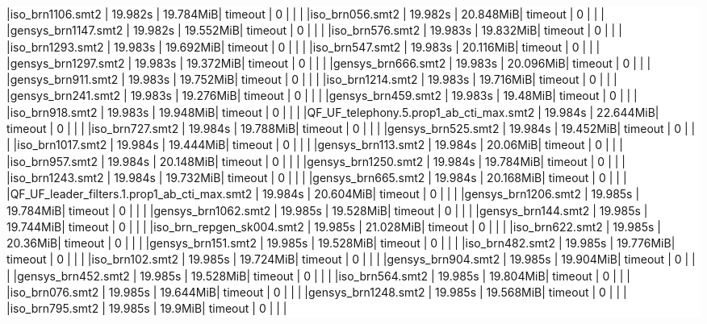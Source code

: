 |iso_brn1106.smt2                                             |   19.982s | 19.784MiB| timeout | 0 |  |  |
|iso_brn056.smt2                                              |   19.982s | 20.848MiB| timeout | 0 |  |  |
|gensys_brn1147.smt2                                          |   19.982s | 19.552MiB| timeout | 0 |  |  |
|iso_brn576.smt2                                              |   19.983s | 19.832MiB| timeout | 0 |  |  |
|iso_brn1293.smt2                                             |   19.983s | 19.692MiB| timeout | 0 |  |  |
|iso_brn547.smt2                                              |   19.983s | 20.116MiB| timeout | 0 |  |  |
|gensys_brn1297.smt2                                          |   19.983s | 19.372MiB| timeout | 0 |  |  |
|gensys_brn666.smt2                                           |   19.983s | 20.096MiB| timeout | 0 |  |  |
|gensys_brn911.smt2                                           |   19.983s | 19.752MiB| timeout | 0 |  |  |
|iso_brn1214.smt2                                             |   19.983s | 19.716MiB| timeout | 0 |  |  |
|gensys_brn241.smt2                                           |   19.983s | 19.276MiB| timeout | 0 |  |  |
|gensys_brn459.smt2                                           |   19.983s | 19.48MiB| timeout | 0 |  |  |
|iso_brn918.smt2                                              |   19.983s | 19.948MiB| timeout | 0 |  |  |
|QF_UF_telephony.5.prop1_ab_cti_max.smt2                      |   19.984s | 22.644MiB| timeout | 0 |  |  |
|iso_brn727.smt2                                              |   19.984s | 19.788MiB| timeout | 0 |  |  |
|gensys_brn525.smt2                                           |   19.984s | 19.452MiB| timeout | 0 |  |  |
|iso_brn1017.smt2                                             |   19.984s | 19.444MiB| timeout | 0 |  |  |
|gensys_brn113.smt2                                           |   19.984s | 20.06MiB| timeout | 0 |  |  |
|iso_brn957.smt2                                              |   19.984s | 20.148MiB| timeout | 0 |  |  |
|gensys_brn1250.smt2                                          |   19.984s | 19.784MiB| timeout | 0 |  |  |
|iso_brn1243.smt2                                             |   19.984s | 19.732MiB| timeout | 0 |  |  |
|gensys_brn665.smt2                                           |   19.984s | 20.168MiB| timeout | 0 |  |  |
|QF_UF_leader_filters.1.prop1_ab_cti_max.smt2                 |   19.984s | 20.604MiB| timeout | 0 |  |  |
|gensys_brn1206.smt2                                          |   19.985s | 19.784MiB| timeout | 0 |  |  |
|gensys_brn1062.smt2                                          |   19.985s | 19.528MiB| timeout | 0 |  |  |
|gensys_brn144.smt2                                           |   19.985s | 19.744MiB| timeout | 0 |  |  |
|iso_brn_repgen_sk004.smt2                                    |   19.985s | 21.028MiB| timeout | 0 |  |  |
|iso_brn622.smt2                                              |   19.985s | 20.36MiB| timeout | 0 |  |  |
|gensys_brn151.smt2                                           |   19.985s | 19.528MiB| timeout | 0 |  |  |
|iso_brn482.smt2                                              |   19.985s | 19.776MiB| timeout | 0 |  |  |
|iso_brn102.smt2                                              |   19.985s | 19.724MiB| timeout | 0 |  |  |
|gensys_brn904.smt2                                           |   19.985s | 19.904MiB| timeout | 0 |  |  |
|gensys_brn452.smt2                                           |   19.985s | 19.528MiB| timeout | 0 |  |  |
|iso_brn564.smt2                                              |   19.985s | 19.804MiB| timeout | 0 |  |  |
|iso_brn076.smt2                                              |   19.985s | 19.644MiB| timeout | 0 |  |  |
|gensys_brn1248.smt2                                          |   19.985s | 19.568MiB| timeout | 0 |  |  |
|iso_brn795.smt2                                              |   19.985s | 19.9MiB| timeout | 0 |  |  |